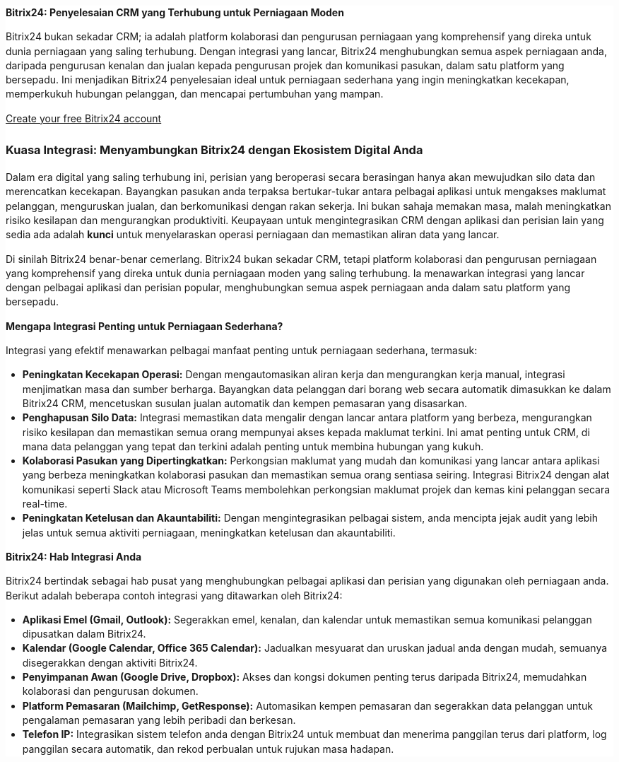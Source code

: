 
**Bitrix24:  Penyelesaian CRM yang Terhubung untuk Perniagaan Moden**

Bitrix24 bukan sekadar CRM; ia adalah platform kolaborasi dan pengurusan perniagaan yang komprehensif yang direka untuk dunia perniagaan yang saling terhubung.  Dengan integrasi yang lancar, Bitrix24 menghubungkan semua aspek perniagaan anda, daripada pengurusan kenalan dan jualan kepada pengurusan projek dan komunikasi pasukan, dalam satu platform yang bersepadu.  Ini menjadikan Bitrix24 penyelesaian ideal untuk perniagaan sederhana yang ingin meningkatkan kecekapan, memperkukuh hubungan pelanggan, dan mencapai pertumbuhan yang mampan.

<a href="https://www.bitrix24.com/create.php?p=25482205&p1=4.MemilihCRMuntukPerniagaanSederhana%3AAspekPentingKetikaPengembangan" rel="noindex nofollow">Create your free Bitrix24 account</a>

### Kuasa Integrasi: Menyambungkan Bitrix24 dengan Ekosistem Digital Anda

Dalam era digital yang saling terhubung ini, perisian yang beroperasi secara berasingan hanya akan mewujudkan silo data dan merencatkan kecekapan. Bayangkan pasukan anda terpaksa bertukar-tukar antara pelbagai aplikasi untuk mengakses maklumat pelanggan, menguruskan jualan, dan berkomunikasi dengan rakan sekerja.  Ini bukan sahaja memakan masa, malah meningkatkan risiko kesilapan dan mengurangkan produktiviti.  Keupayaan untuk mengintegrasikan CRM dengan aplikasi dan perisian lain yang sedia ada adalah **kunci** untuk menyelaraskan operasi perniagaan dan memastikan aliran data yang lancar.

Di sinilah Bitrix24 benar-benar cemerlang.  Bitrix24 bukan sekadar CRM, tetapi platform kolaborasi dan pengurusan perniagaan yang komprehensif yang direka untuk dunia perniagaan moden yang saling terhubung.  Ia menawarkan integrasi yang lancar dengan pelbagai aplikasi dan perisian popular, menghubungkan semua aspek perniagaan anda dalam satu platform yang bersepadu.

**Mengapa Integrasi Penting untuk Perniagaan Sederhana?**

Integrasi yang efektif menawarkan pelbagai manfaat penting untuk perniagaan sederhana, termasuk:

* **Peningkatan Kecekapan Operasi:**  Dengan mengautomasikan aliran kerja dan mengurangkan kerja manual, integrasi menjimatkan masa dan sumber berharga.  Bayangkan data pelanggan dari borang web secara automatik dimasukkan ke dalam Bitrix24 CRM, mencetuskan susulan jualan automatik dan kempen pemasaran yang disasarkan.
* **Penghapusan Silo Data:**  Integrasi memastikan data mengalir dengan lancar antara platform yang berbeza, mengurangkan risiko kesilapan dan memastikan semua orang mempunyai akses kepada maklumat terkini.  Ini amat penting untuk CRM, di mana data pelanggan yang tepat dan terkini adalah penting untuk membina hubungan yang kukuh.
* **Kolaborasi Pasukan yang Dipertingkatkan:**  Perkongsian maklumat yang mudah dan komunikasi yang lancar antara aplikasi yang berbeza meningkatkan kolaborasi pasukan dan memastikan semua orang sentiasa seiring.  Integrasi Bitrix24 dengan alat komunikasi seperti Slack atau Microsoft Teams membolehkan perkongsian maklumat projek dan kemas kini pelanggan secara real-time.
* **Peningkatan Ketelusan dan Akauntabiliti:**  Dengan mengintegrasikan pelbagai sistem, anda mencipta jejak audit yang lebih jelas untuk semua aktiviti perniagaan, meningkatkan ketelusan dan akauntabiliti.

**Bitrix24:  Hab Integrasi Anda**

Bitrix24 bertindak sebagai hab pusat yang menghubungkan pelbagai aplikasi dan perisian yang digunakan oleh perniagaan anda.  Berikut adalah beberapa contoh integrasi yang ditawarkan oleh Bitrix24:

* **Aplikasi Emel (Gmail, Outlook):**  Segerakkan emel, kenalan, dan kalendar untuk memastikan semua komunikasi pelanggan dipusatkan dalam Bitrix24.
* **Kalendar (Google Calendar, Office 365 Calendar):**  Jadualkan mesyuarat dan uruskan jadual anda dengan mudah, semuanya disegerakkan dengan aktiviti Bitrix24.
* **Penyimpanan Awan (Google Drive, Dropbox):**  Akses dan kongsi dokumen penting terus daripada Bitrix24, memudahkan kolaborasi dan pengurusan dokumen.
* **Platform Pemasaran (Mailchimp, GetResponse):**  Automasikan kempen pemasaran dan segerakkan data pelanggan untuk pengalaman pemasaran yang lebih peribadi dan berkesan.
* **Telefon IP:**  Integrasikan sistem telefon anda dengan Bitrix24 untuk membuat dan menerima panggilan terus dari platform, log panggilan secara automatik, dan rekod perbualan untuk rujukan masa hadapan.
